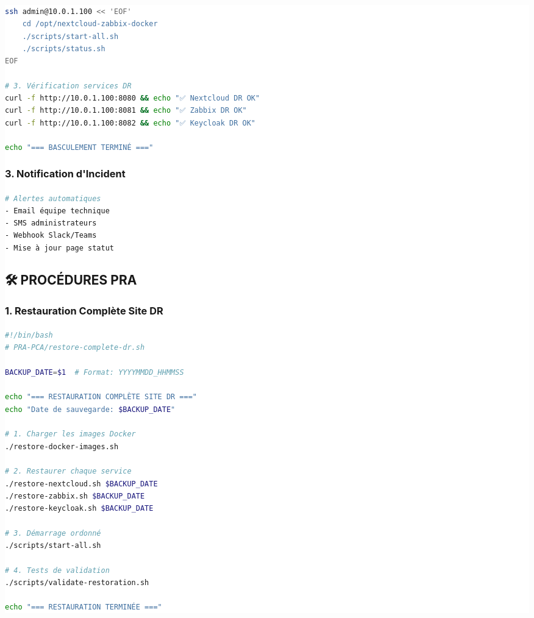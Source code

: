 ```bash
ssh admin@10.0.1.100 << 'EOF'
    cd /opt/nextcloud-zabbix-docker
    ./scripts/start-all.sh
    ./scripts/status.sh
EOF

# 3. Vérification services DR
curl -f http://10.0.1.100:8080 && echo "✅ Nextcloud DR OK"
curl -f http://10.0.1.100:8081 && echo "✅ Zabbix DR OK"  
curl -f http://10.0.1.100:8082 && echo "✅ Keycloak DR OK"

echo "=== BASCULEMENT TERMINÉ ==="
```

### **3. Notification d'Incident**
```bash
# Alertes automatiques
- Email équipe technique
- SMS administrateurs
- Webhook Slack/Teams
- Mise à jour page statut
```

## 🛠️ **PROCÉDURES PRA**

### **1. Restauration Complète Site DR**
```bash
#!/bin/bash
# PRA-PCA/restore-complete-dr.sh

BACKUP_DATE=$1  # Format: YYYYMMDD_HHMMSS

echo "=== RESTAURATION COMPLÈTE SITE DR ==="
echo "Date de sauvegarde: $BACKUP_DATE"

# 1. Charger les images Docker
./restore-docker-images.sh

# 2. Restaurer chaque service
./restore-nextcloud.sh $BACKUP_DATE
./restore-zabbix.sh $BACKUP_DATE  
./restore-keycloak.sh $BACKUP_DATE

# 3. Démarrage ordonné
./scripts/start-all.sh

# 4. Tests de validation
./scripts/validate-restoration.sh

echo "=== RESTAURATION TERMINÉE ==="
```
